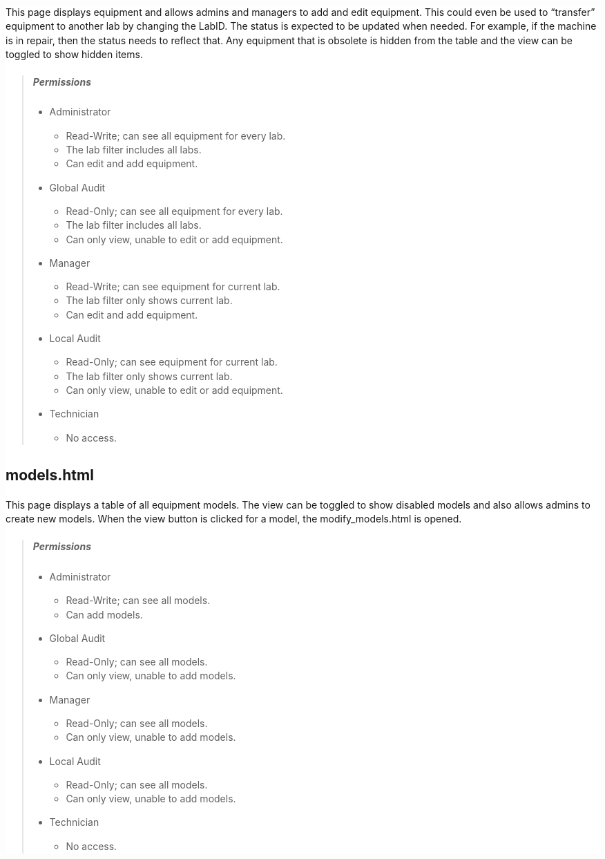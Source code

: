 This page displays equipment and allows admins and managers to add and edit equipment. This could even be used to “transfer” equipment to another lab by changing the LabID. The status is expected to be updated when needed. For example, if the machine is in repair, then the status needs to reflect that. Any equipment that is obsolete is hidden from the table and the view can be toggled to show hidden items.

> []()
> ##### **Permissions**
>
> - Administrator
>
>   - Read-Write; can see all equipment for every lab.
>   - The lab filter includes all labs.
>   - Can edit and add equipment.
> - Global Audit
>
>   - Read-Only; can see all equipment for every lab.
>   - The lab filter includes all labs.
>   - Can only view, unable to edit or add equipment.
> - Manager
>
>   - Read-Write; can see equipment for current lab.
>   - The lab filter only shows current lab.
>   - Can edit and add equipment.
> - Local Audit
>
>   - Read-Only; can see equipment for current lab.
>   - The lab filter only shows current lab.
>   - Can only view, unable to edit or add equipment.
> - Technician
>
>   - No access.

## models.html

This page displays a table of all equipment models. The view can be toggled to show disabled models and also allows admins to create new models. When the view button is clicked for a model, the modify\_models.html is opened.

> []()
> ##### **Permissions**
>
> - Administrator
>
>   - Read-Write; can see all models.
>   - Can add models.
> - Global Audit
>
>   - Read-Only; can see all models.
>   - Can only view, unable to add models.
> - Manager
>
>   - Read-Only; can see all models.
>   - Can only view, unable to add models.
> - Local Audit
>
>   - Read-Only; can see all models.
>   - Can only view, unable to add models.
> - Technician
>
>   - No access.
